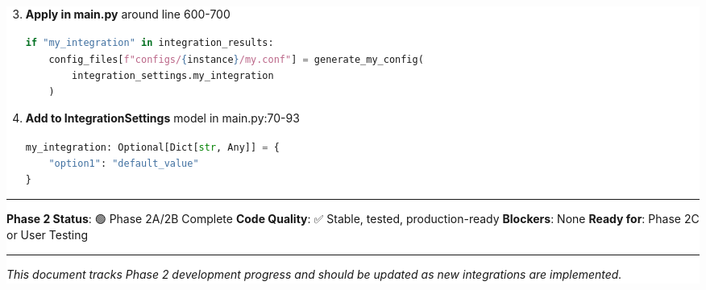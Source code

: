 3. **Apply in main.py** around line 600-700
   ```python
   if "my_integration" in integration_results:
       config_files[f"configs/{instance}/my.conf"] = generate_my_config(
           integration_settings.my_integration
       )
   ```

4. **Add to IntegrationSettings** model in main.py:70-93
   ```python
   my_integration: Optional[Dict[str, Any]] = {
       "option1": "default_value"
   }
   ```

---

**Phase 2 Status**: 🟢 Phase 2A/2B Complete
**Code Quality**: ✅ Stable, tested, production-ready
**Blockers**: None
**Ready for**: Phase 2C or User Testing

---

*This document tracks Phase 2 development progress and should be updated as new integrations are implemented.*
